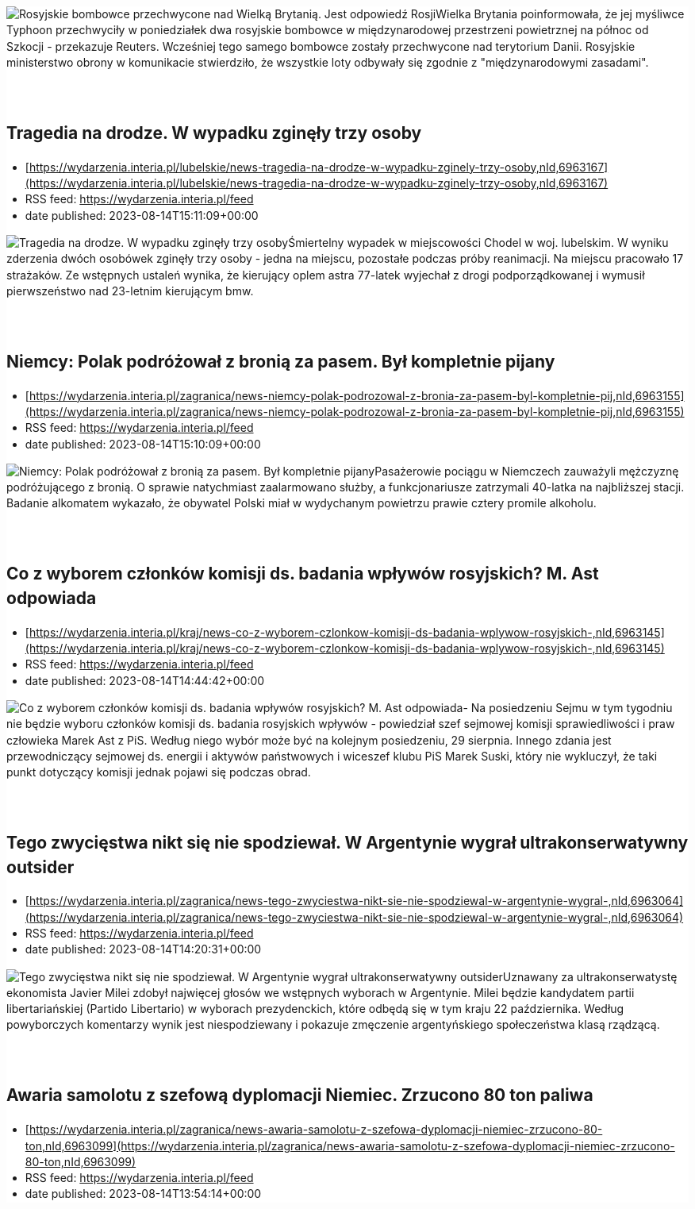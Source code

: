 <p><a href="https://wydarzenia.interia.pl/zagranica/news-rosyjskie-bombowce-przechwycone-nad-wielka-brytania-jest-odp,nId,6963183"><img align="left" alt="Rosyjskie bombowce przechwycone nad Wielką Brytanią. Jest odpowiedź Rosji" src="https://i.iplsc.com/rosyjskie-bombowce-przechwycone-nad-wielka-brytania-jest-odp/000HJBPH09APN87B-C321.jpg" /></a>Wielka Brytania poinformowała, że jej myśliwce Typhoon przechwyciły w poniedziałek dwa rosyjskie bombowce w międzynarodowej przestrzeni powietrznej na północ od Szkocji - przekazuje Reuters. Wcześniej tego samego bombowce zostały przechwycone nad terytorium Danii. Rosyjskie ministerstwo obrony w komunikacie stwierdziło, że wszystkie loty odbywały się zgodnie z &quot;międzynarodowymi zasadami&quot;.</p><br clear="all" />

## Tragedia na drodze. W wypadku zginęły trzy osoby
 - [https://wydarzenia.interia.pl/lubelskie/news-tragedia-na-drodze-w-wypadku-zginely-trzy-osoby,nId,6963167](https://wydarzenia.interia.pl/lubelskie/news-tragedia-na-drodze-w-wypadku-zginely-trzy-osoby,nId,6963167)
 - RSS feed: https://wydarzenia.interia.pl/feed
 - date published: 2023-08-14T15:11:09+00:00

<p><a href="https://wydarzenia.interia.pl/lubelskie/news-tragedia-na-drodze-w-wypadku-zginely-trzy-osoby,nId,6963167"><img align="left" alt="Tragedia na drodze. W wypadku zginęły trzy osoby" src="https://i.iplsc.com/tragedia-na-drodze-w-wypadku-zginely-trzy-osoby/000HJBMUJUP23BCS-C321.jpg" /></a>Śmiertelny wypadek w miejscowości Chodel w woj. lubelskim. W wyniku zderzenia dwóch osobówek zginęły trzy osoby - jedna na miejscu, pozostałe podczas próby reanimacji. Na miejscu pracowało 17 strażaków. Ze wstępnych ustaleń wynika, że kierujący oplem astra 77-latek wyjechał z drogi podporządkowanej i wymusił pierwszeństwo nad 23-letnim kierującym bmw. </p><br clear="all" />

## Niemcy: Polak podróżował z bronią za pasem. Był kompletnie pijany
 - [https://wydarzenia.interia.pl/zagranica/news-niemcy-polak-podrozowal-z-bronia-za-pasem-byl-kompletnie-pij,nId,6963155](https://wydarzenia.interia.pl/zagranica/news-niemcy-polak-podrozowal-z-bronia-za-pasem-byl-kompletnie-pij,nId,6963155)
 - RSS feed: https://wydarzenia.interia.pl/feed
 - date published: 2023-08-14T15:10:09+00:00

<p><a href="https://wydarzenia.interia.pl/zagranica/news-niemcy-polak-podrozowal-z-bronia-za-pasem-byl-kompletnie-pij,nId,6963155"><img align="left" alt="Niemcy: Polak podróżował z bronią za pasem. Był kompletnie pijany" src="https://i.iplsc.com/niemcy-polak-podrozowal-z-bronia-za-pasem-byl-kompletnie-pij/000HJBLD3KK9JX6Y-C321.jpg" /></a>Pasażerowie pociągu w Niemczech zauważyli mężczyznę podróżującego z bronią. O sprawie natychmiast zaalarmowano służby, a funkcjonariusze zatrzymali 40-latka na najbliższej stacji. Badanie alkomatem wykazało, że obywatel Polski miał w wydychanym powietrzu prawie cztery promile alkoholu.</p><br clear="all" />

## Co z wyborem członków komisji ds. badania wpływów rosyjskich? M. Ast odpowiada
 - [https://wydarzenia.interia.pl/kraj/news-co-z-wyborem-czlonkow-komisji-ds-badania-wplywow-rosyjskich-,nId,6963145](https://wydarzenia.interia.pl/kraj/news-co-z-wyborem-czlonkow-komisji-ds-badania-wplywow-rosyjskich-,nId,6963145)
 - RSS feed: https://wydarzenia.interia.pl/feed
 - date published: 2023-08-14T14:44:42+00:00

<p><a href="https://wydarzenia.interia.pl/kraj/news-co-z-wyborem-czlonkow-komisji-ds-badania-wplywow-rosyjskich-,nId,6963145"><img align="left" alt="Co z wyborem członków komisji ds. badania wpływów rosyjskich? M. Ast odpowiada" src="https://i.iplsc.com/co-z-wyborem-czlonkow-komisji-ds-badania-wplywow-rosyjskich/000H6AJBFJD962U6-C321.jpg" /></a>- Na posiedzeniu Sejmu w tym tygodniu nie będzie wyboru członków komisji ds. badania rosyjskich wpływów - powiedział szef sejmowej komisji sprawiedliwości i praw człowieka Marek Ast z PiS. Według niego wybór może być na kolejnym posiedzeniu, 29 sierpnia. Innego zdania jest przewodniczący sejmowej ds. energii i aktywów państwowych i wiceszef klubu PiS Marek Suski, który nie wykluczył, że taki punkt dotyczący komisji jednak pojawi się podczas obrad.</p><br clear="all" />

## Tego zwycięstwa nikt się nie spodziewał. W Argentynie wygrał ultrakonserwatywny outsider
 - [https://wydarzenia.interia.pl/zagranica/news-tego-zwyciestwa-nikt-sie-nie-spodziewal-w-argentynie-wygral-,nId,6963064](https://wydarzenia.interia.pl/zagranica/news-tego-zwyciestwa-nikt-sie-nie-spodziewal-w-argentynie-wygral-,nId,6963064)
 - RSS feed: https://wydarzenia.interia.pl/feed
 - date published: 2023-08-14T14:20:31+00:00

<p><a href="https://wydarzenia.interia.pl/zagranica/news-tego-zwyciestwa-nikt-sie-nie-spodziewal-w-argentynie-wygral-,nId,6963064"><img align="left" alt="Tego zwycięstwa nikt się nie spodziewał. W Argentynie wygrał ultrakonserwatywny outsider" src="https://i.iplsc.com/tego-zwyciestwa-nikt-sie-nie-spodziewal-w-argentynie-wygral/000HJBGRTMMAM77F-C321.jpg" /></a>Uznawany za ultrakonserwatystę ekonomista Javier Milei zdobył najwięcej głosów we wstępnych wyborach w Argentynie. Milei będzie kandydatem partii libertariańskiej (Partido Libertario) w wyborach prezydenckich, które odbędą się w tym kraju 22 października. Według powyborczych komentarzy wynik jest niespodziewany i pokazuje zmęczenie argentyńskiego społeczeństwa klasą rządzącą.  </p><br clear="all" />

## Awaria samolotu z szefową dyplomacji Niemiec. Zrzucono 80 ton paliwa
 - [https://wydarzenia.interia.pl/zagranica/news-awaria-samolotu-z-szefowa-dyplomacji-niemiec-zrzucono-80-ton,nId,6963099](https://wydarzenia.interia.pl/zagranica/news-awaria-samolotu-z-szefowa-dyplomacji-niemiec-zrzucono-80-ton,nId,6963099)
 - RSS feed: https://wydarzenia.interia.pl/feed
 - date published: 2023-08-14T13:54:14+00:00
